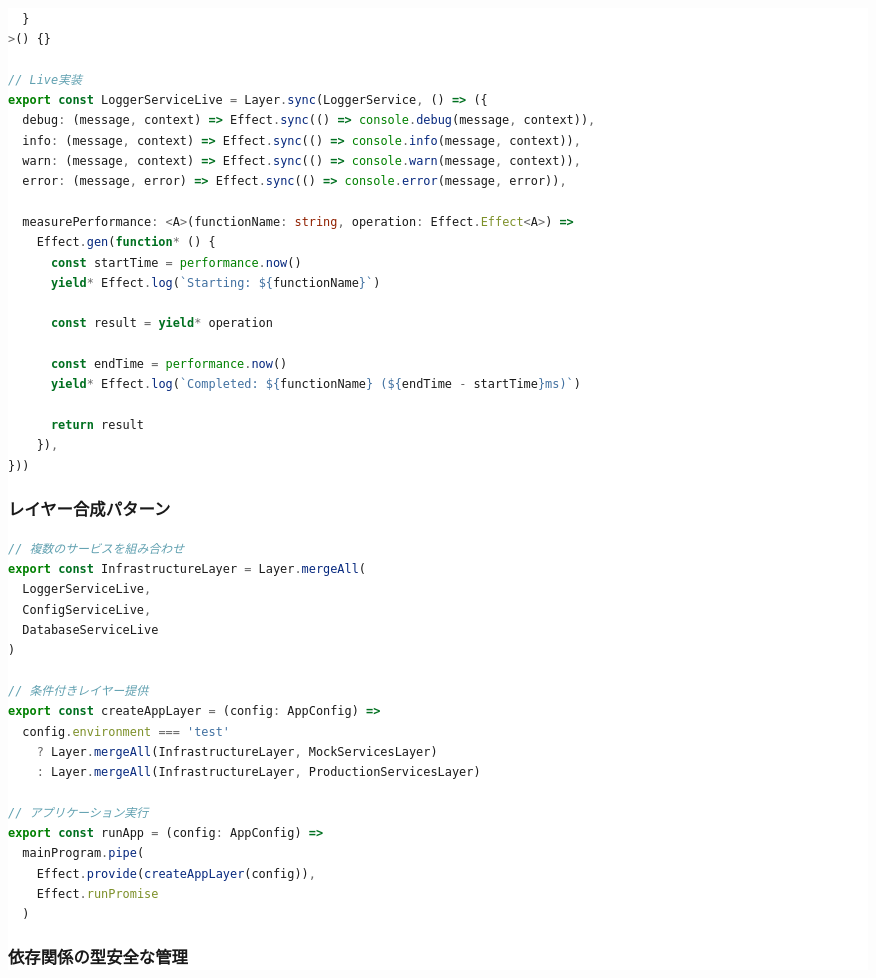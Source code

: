 ```typescript
  }
>() {}

// Live実装
export const LoggerServiceLive = Layer.sync(LoggerService, () => ({
  debug: (message, context) => Effect.sync(() => console.debug(message, context)),
  info: (message, context) => Effect.sync(() => console.info(message, context)),
  warn: (message, context) => Effect.sync(() => console.warn(message, context)),
  error: (message, error) => Effect.sync(() => console.error(message, error)),

  measurePerformance: <A>(functionName: string, operation: Effect.Effect<A>) =>
    Effect.gen(function* () {
      const startTime = performance.now()
      yield* Effect.log(`Starting: ${functionName}`)

      const result = yield* operation

      const endTime = performance.now()
      yield* Effect.log(`Completed: ${functionName} (${endTime - startTime}ms)`)

      return result
    }),
}))
```

### レイヤー合成パターン

```typescript
// 複数のサービスを組み合わせ
export const InfrastructureLayer = Layer.mergeAll(
  LoggerServiceLive,
  ConfigServiceLive,
  DatabaseServiceLive
)

// 条件付きレイヤー提供
export const createAppLayer = (config: AppConfig) =>
  config.environment === 'test'
    ? Layer.mergeAll(InfrastructureLayer, MockServicesLayer)
    : Layer.mergeAll(InfrastructureLayer, ProductionServicesLayer)

// アプリケーション実行
export const runApp = (config: AppConfig) =>
  mainProgram.pipe(
    Effect.provide(createAppLayer(config)),
    Effect.runPromise
  )
```

### 依存関係の型安全な管理
